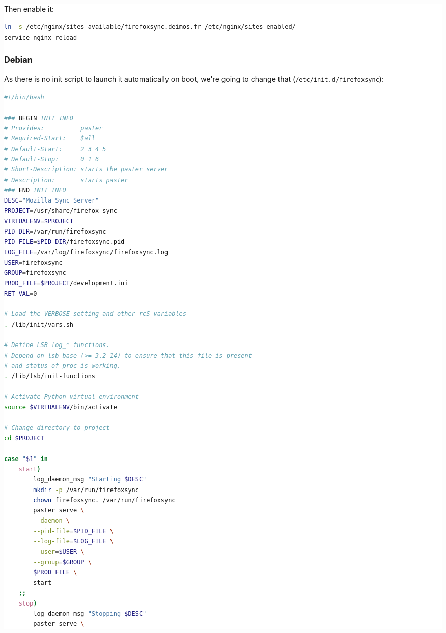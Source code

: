 Then enable it:

```bash
ln -s /etc/nginx/sites-available/firefoxsync.deimos.fr /etc/nginx/sites-enabled/
service nginx reload
```

### Debian

As there is no init script to launch it automatically on boot, we're going to change that (`/etc/init.d/firefoxsync`):

```bash
#!/bin/bash

### BEGIN INIT INFO
# Provides:          paster
# Required-Start:    $all
# Default-Start:     2 3 4 5
# Default-Stop:      0 1 6
# Short-Description: starts the paster server
# Description:       starts paster
### END INIT INFO
DESC="Mozilla Sync Server"
PROJECT=/usr/share/firefox_sync
VIRTUALENV=$PROJECT
PID_DIR=/var/run/firefoxsync
PID_FILE=$PID_DIR/firefoxsync.pid
LOG_FILE=/var/log/firefoxsync/firefoxsync.log
USER=firefoxsync
GROUP=firefoxsync
PROD_FILE=$PROJECT/development.ini
RET_VAL=0

# Load the VERBOSE setting and other rcS variables
. /lib/init/vars.sh

# Define LSB log_* functions.
# Depend on lsb-base (>= 3.2-14) to ensure that this file is present
# and status_of_proc is working.
. /lib/lsb/init-functions

# Activate Python virtual environment
source $VIRTUALENV/bin/activate

# Change directory to project
cd $PROJECT

case "$1" in
    start)
        log_daemon_msg "Starting $DESC"
        mkdir -p /var/run/firefoxsync
        chown firefoxsync. /var/run/firefoxsync
        paster serve \
        --daemon \
        --pid-file=$PID_FILE \
        --log-file=$LOG_FILE \
        --user=$USER \
        --group=$GROUP \
        $PROD_FILE \
        start
    ;;
    stop)
        log_daemon_msg "Stopping $DESC"
        paster serve \
```